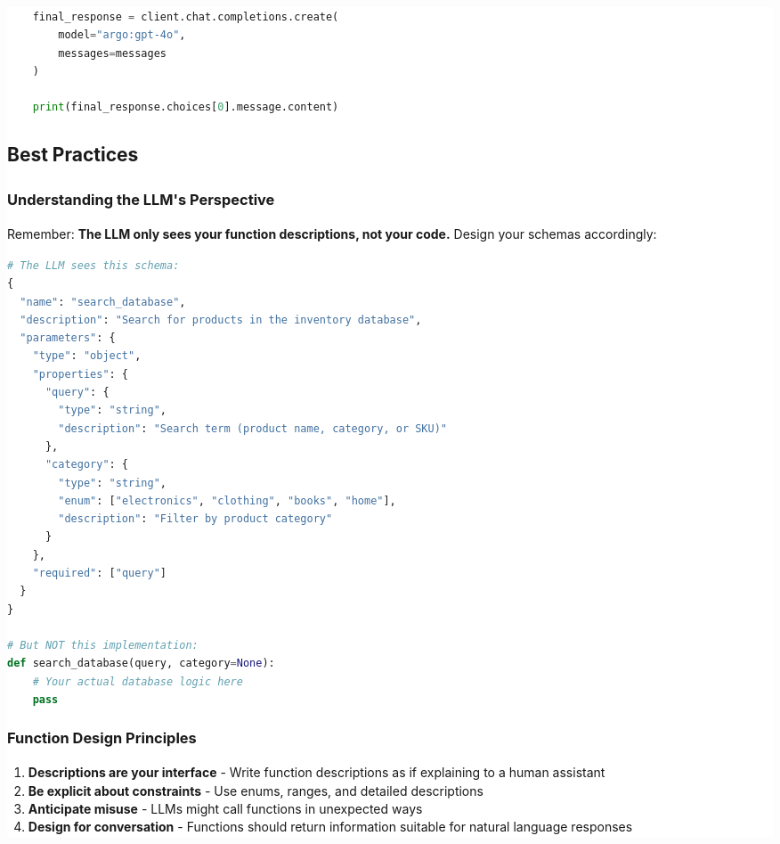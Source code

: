 ```python
    final_response = client.chat.completions.create(
        model="argo:gpt-4o",
        messages=messages
    )

    print(final_response.choices[0].message.content)
```

## Best Practices

### Understanding the LLM's Perspective

Remember: **The LLM only sees your function descriptions, not your code.** Design your schemas accordingly:

```python
# The LLM sees this schema:
{
  "name": "search_database",
  "description": "Search for products in the inventory database",
  "parameters": {
    "type": "object",
    "properties": {
      "query": {
        "type": "string",
        "description": "Search term (product name, category, or SKU)"
      },
      "category": {
        "type": "string",
        "enum": ["electronics", "clothing", "books", "home"],
        "description": "Filter by product category"
      }
    },
    "required": ["query"]
  }
}

# But NOT this implementation:
def search_database(query, category=None):
    # Your actual database logic here
    pass
```

### Function Design Principles

1. **Descriptions are your interface** - Write function descriptions as if explaining to a human assistant
2. **Be explicit about constraints** - Use enums, ranges, and detailed descriptions
3. **Anticipate misuse** - LLMs might call functions in unexpected ways
4. **Design for conversation** - Functions should return information suitable for natural language responses
